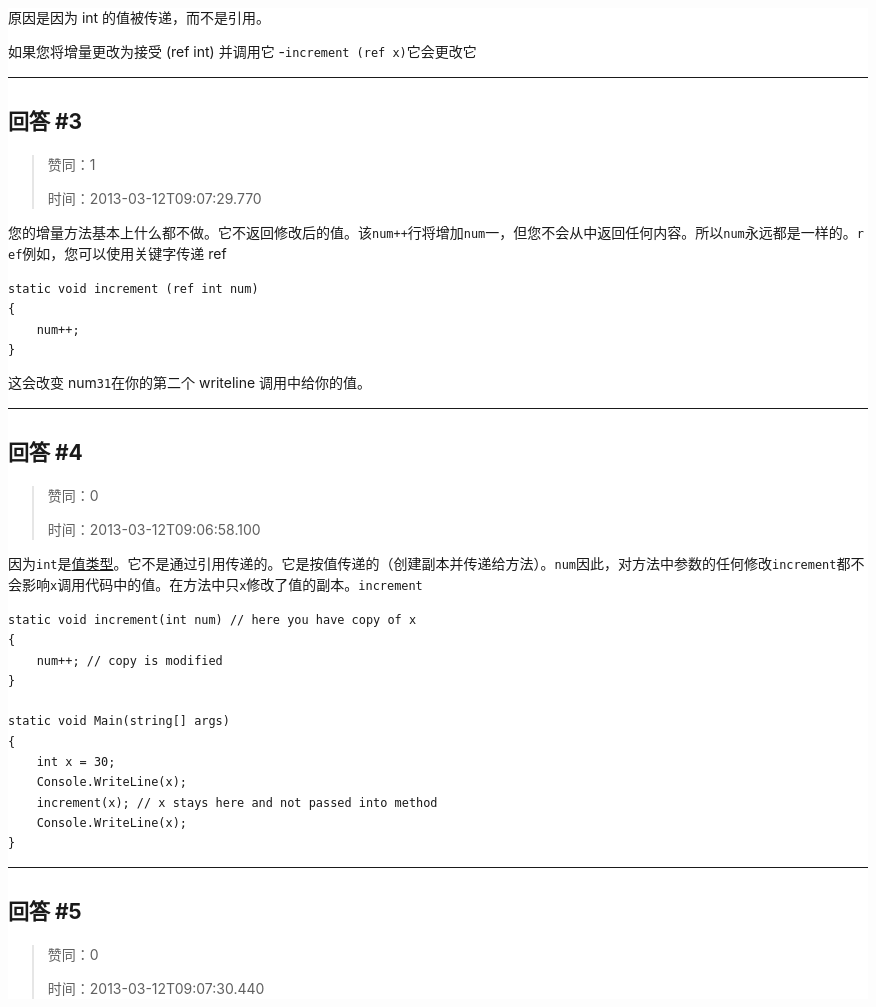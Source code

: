 原因是因为 int 的值被传递，而不是引用。

如果您将增量更改为接受 (ref int) 并调用它 -`increment (ref x)`它会更改它

* * *

## 回答 #3

> 赞同：1
> 
> 时间：2013-03-12T09:07:29.770

您的增量方法基本上什么都不做。它不返回修改后的值。该`num++`行将增加`num`一，但您不会从中返回任何内容。所以`num`永远都是一样的。`ref`例如，您可以使用关键字传递 ref

```
static void increment (ref int num)
{
    num++;
} 
```

这会改变 num`31`在你的第二个 writeline 调用中给你的值。

* * *

## 回答 #4

> 赞同：0
> 
> 时间：2013-03-12T09:06:58.100

因为`int`是[值类型](http://msdn.microsoft.com/en-us/library/34yytbws%28v=vs.71%29.aspx)。它不是通过引用传递的。它是按值传递的（创建副本并传递给方法）。`num`因此，对方法中参数的任何修改`increment`都不会影响`x`调用代码中的值。在方法中只`x`修改了值的副本。`increment`

```
static void increment(int num) // here you have copy of x
{
    num++; // copy is modified
}

static void Main(string[] args)
{   
    int x = 30;
    Console.WriteLine(x);
    increment(x); // x stays here and not passed into method
    Console.WriteLine(x);
} 
```

* * *

## 回答 #5

> 赞同：0
> 
> 时间：2013-03-12T09:07:30.440
